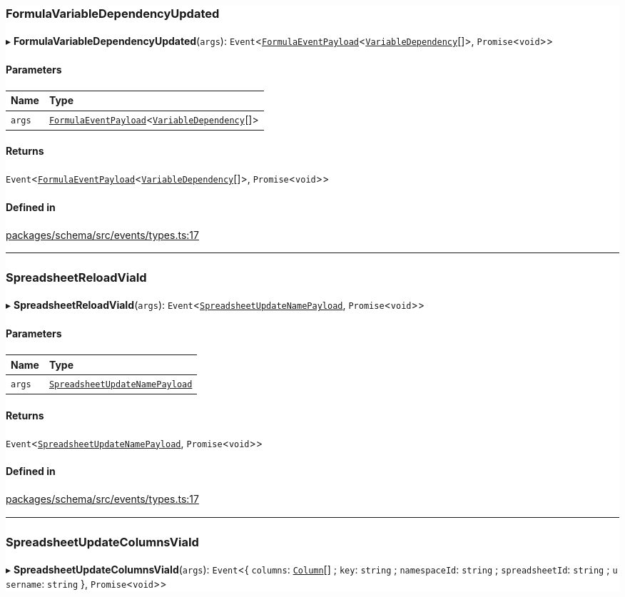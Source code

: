 
### <a id="formulavariabledependencyupdated" name="formulavariabledependencyupdated"></a> FormulaVariableDependencyUpdated

▸ **FormulaVariableDependencyUpdated**(`args`): `Event`<[`FormulaEventPayload`](interfaces/FormulaEventPayload.md)<[`VariableDependency`](interfaces/VariableDependency.md)[]\>, `Promise`<`void`\>\>

#### Parameters

| Name   | Type                                                                                                                    |
| :----- | :---------------------------------------------------------------------------------------------------------------------- |
| `args` | [`FormulaEventPayload`](interfaces/FormulaEventPayload.md)<[`VariableDependency`](interfaces/VariableDependency.md)[]\> |

#### Returns

`Event`<[`FormulaEventPayload`](interfaces/FormulaEventPayload.md)<[`VariableDependency`](interfaces/VariableDependency.md)[]\>, `Promise`<`void`\>\>

#### Defined in

[packages/schema/src/events/types.ts:17](https://github.com/mashcard/mashcard/blob/main/packages/schema/src/events/types.ts#L17)

---

### <a id="spreadsheetreloadviaid" name="spreadsheetreloadviaid"></a> SpreadsheetReloadViaId

▸ **SpreadsheetReloadViaId**(`args`): `Event`<[`SpreadsheetUpdateNamePayload`](README.md#spreadsheetupdatenamepayload), `Promise`<`void`\>\>

#### Parameters

| Name   | Type                                                                     |
| :----- | :----------------------------------------------------------------------- |
| `args` | [`SpreadsheetUpdateNamePayload`](README.md#spreadsheetupdatenamepayload) |

#### Returns

`Event`<[`SpreadsheetUpdateNamePayload`](README.md#spreadsheetupdatenamepayload), `Promise`<`void`\>\>

#### Defined in

[packages/schema/src/events/types.ts:17](https://github.com/mashcard/mashcard/blob/main/packages/schema/src/events/types.ts#L17)

---

### <a id="spreadsheetupdatecolumnsviaid" name="spreadsheetupdatecolumnsviaid"></a> SpreadsheetUpdateColumnsViaId

▸ **SpreadsheetUpdateColumnsViaId**(`args`): `Event`<{ `columns`: [`Column`](interfaces/Column.md)[] ; `key`: `string` ; `namespaceId`: `string` ; `spreadsheetId`: `string` ; `username`: `string` }, `Promise`<`void`\>\>
